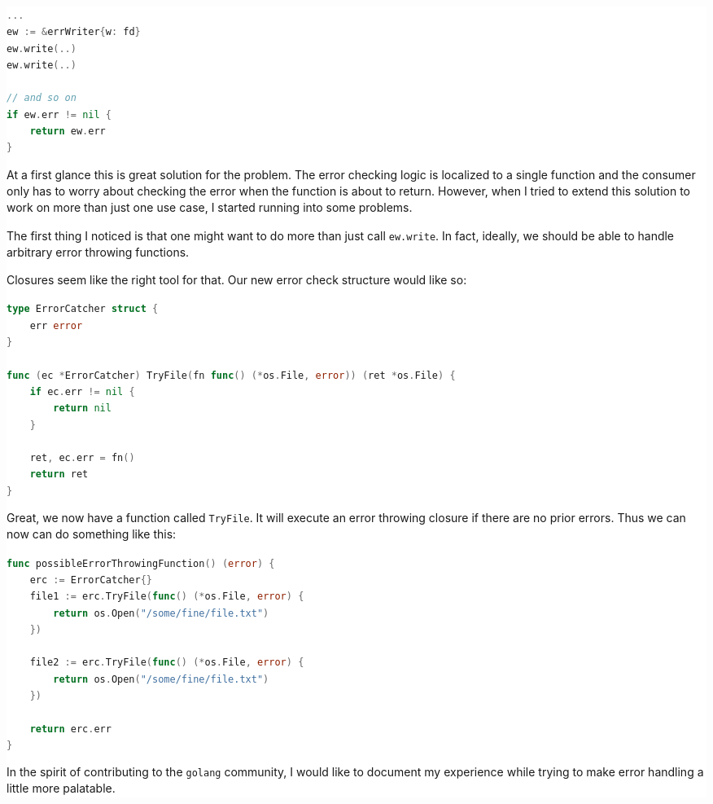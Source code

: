 ```go
...
ew := &errWriter{w: fd}
ew.write(..)
ew.write(..)

// and so on
if ew.err != nil {
    return ew.err
}
```

At a first glance this is great solution for the problem. The error checking logic is localized to a single function and the consumer only has to worry about checking the error when the function is  about to return. However, when I tried to extend this solution to work on more than just one use case, I started running into some problems.

The first thing I noticed is that one might want to do more than just call `ew.write`. In fact, ideally, we should be able to handle arbitrary error throwing functions.

Closures seem like the right tool for that. Our new error check structure would like so:

```go
type ErrorCatcher struct {
	err error
}

func (ec *ErrorCatcher) TryFile(fn func() (*os.File, error)) (ret *os.File) {
	if ec.err != nil {
		return nil
	}

	ret, ec.err = fn()
	return ret
}
```

Great, we now have a function called `TryFile`. It will execute an error throwing closure if there are no prior errors. Thus we can now can do something like this:

```go
func possibleErrorThrowingFunction() (error) {
	erc := ErrorCatcher{}
	file1 := erc.TryFile(func() (*os.File, error) {
		return os.Open("/some/fine/file.txt")
	})

	file2 := erc.TryFile(func() (*os.File, error) {
		return os.Open("/some/fine/file.txt")
	})
    
    return erc.err
}
```
In the spirit of contributing to the `golang` community, I would like to document my experience while trying to make error handling a  little more palatable. 
